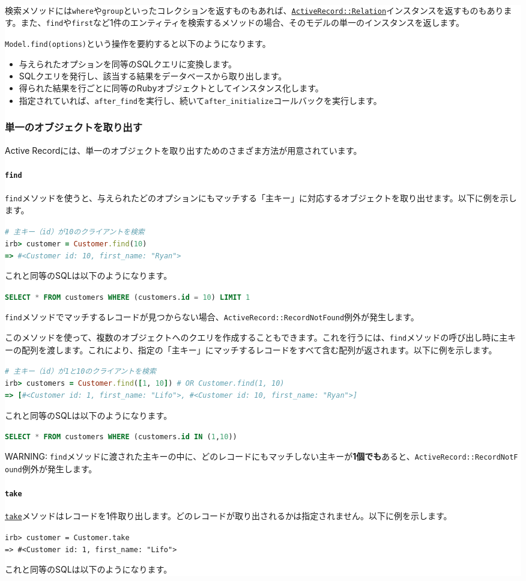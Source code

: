 検索メソッドには`where`や`group`といったコレクションを返すものもあれば、[`ActiveRecord::Relation`][]インスタンスを返すものもあります。また、`find`や`first`など1件のエンティティを検索するメソッドの場合、そのモデルの単一のインスタンスを返します。

`Model.find(options)`という操作を要約すると以下のようになります。

* 与えられたオプションを同等のSQLクエリに変換します。
* SQLクエリを発行し、該当する結果をデータベースから取り出します。
* 得られた結果を行ごとに同等のRubyオブジェクトとしてインスタンス化します。
* 指定されていれば、`after_find`を実行し、続いて`after_initialize`コールバックを実行します。

[`ActiveRecord::Relation`]: https://api.rubyonrails.org/classes/ActiveRecord/Relation.html
[`annotate`]: https://api.rubyonrails.org/classes/ActiveRecord/QueryMethods.html#method-i-annotate
[`create_with`]: https://api.rubyonrails.org/classes/ActiveRecord/QueryMethods.html#method-i-create_with
[`distinct`]: https://api.rubyonrails.org/classes/ActiveRecord/QueryMethods.html#method-i-distinct
[`eager_load`]: https://api.rubyonrails.org/classes/ActiveRecord/QueryMethods.html#method-i-eager_load
[`extending`]: https://api.rubyonrails.org/classes/ActiveRecord/QueryMethods.html#method-i-extending
[`extract_associated`]: https://api.rubyonrails.org/classes/ActiveRecord/QueryMethods.html#method-i-extract_associated
[`find`]: https://api.rubyonrails.org/classes/ActiveRecord/FinderMethods.html#method-i-find
[`from`]: https://api.rubyonrails.org/classes/ActiveRecord/QueryMethods.html#method-i-from
[`group`]: https://api.rubyonrails.org/classes/ActiveRecord/QueryMethods.html#method-i-group
[`having`]: https://api.rubyonrails.org/classes/ActiveRecord/QueryMethods.html#method-i-having
[`includes`]: https://api.rubyonrails.org/classes/ActiveRecord/QueryMethods.html#method-i-includes
[`joins`]: https://api.rubyonrails.org/classes/ActiveRecord/QueryMethods.html#method-i-joins
[`left_outer_joins`]: https://api.rubyonrails.org/classes/ActiveRecord/QueryMethods.html#method-i-left_outer_joins
[`limit`]: https://api.rubyonrails.org/classes/ActiveRecord/QueryMethods.html#method-i-limit
[`lock`]: https://api.rubyonrails.org/classes/ActiveRecord/QueryMethods.html#method-i-lock
[`none`]: https://api.rubyonrails.org/classes/ActiveRecord/QueryMethods.html#method-i-none
[`offset`]: https://api.rubyonrails.org/classes/ActiveRecord/QueryMethods.html#method-i-offset
[`optimizer_hints`]: https://api.rubyonrails.org/classes/ActiveRecord/QueryMethods.html#method-i-optimizer_hints
[`order`]: https://api.rubyonrails.org/classes/ActiveRecord/QueryMethods.html#method-i-order
[`preload`]: https://api.rubyonrails.org/classes/ActiveRecord/QueryMethods.html#method-i-preload
[`readonly`]: https://api.rubyonrails.org/classes/ActiveRecord/QueryMethods.html#method-i-readonly
[`references`]: https://api.rubyonrails.org/classes/ActiveRecord/QueryMethods.html#method-i-references
[`reorder`]: https://api.rubyonrails.org/classes/ActiveRecord/QueryMethods.html#method-i-reorder
[`reselect`]: https://api.rubyonrails.org/classes/ActiveRecord/QueryMethods.html#method-i-reselect
[`reverse_order`]: https://api.rubyonrails.org/classes/ActiveRecord/QueryMethods.html#method-i-reverse_order
[`select`]: https://api.rubyonrails.org/classes/ActiveRecord/QueryMethods.html#method-i-select
[`where`]: https://api.rubyonrails.org/classes/ActiveRecord/QueryMethods.html#method-i-where

### 単一のオブジェクトを取り出す

Active Recordには、単一のオブジェクトを取り出すためのさまざま方法が用意されています。

#### `find`

`find`メソッドを使うと、与えられたどのオプションにもマッチする「主キー」に対応するオブジェクトを取り出せます。以下に例を示します。

```ruby
# 主キー（id）が10のクライアントを検索
irb> customer = Customer.find(10)
=> #<Customer id: 10, first_name: "Ryan">
```

これと同等のSQLは以下のようになります。

```sql
SELECT * FROM customers WHERE (customers.id = 10) LIMIT 1
```

`find`メソッドでマッチするレコードが見つからない場合、`ActiveRecord::RecordNotFound`例外が発生します。

このメソッドを使って、複数のオブジェクトへのクエリを作成することもできます。これを行うには、`find`メソッドの呼び出し時に主キーの配列を渡します。これにより、指定の「主キー」にマッチするレコードをすべて含む配列が返されます。以下に例を示します。

```ruby
# 主キー（id）が1と10のクライアントを検索
irb> customers = Customer.find([1, 10]) # OR Customer.find(1, 10)
=> [#<Customer id: 1, first_name: "Lifo">, #<Customer id: 10, first_name: "Ryan">]
```

これと同等のSQLは以下のようになります。

```sql
SELECT * FROM customers WHERE (customers.id IN (1,10))
```

WARNING: `find`メソッドに渡された主キーの中に、どのレコードにもマッチしない主キーが**1個でも**あると、`ActiveRecord::RecordNotFound`例外が発生します。

#### `take`

[`take`][]メソッドはレコードを1件取り出します。どのレコードが取り出されるかは指定されません。以下に例を示します。

```irb
irb> customer = Customer.take
=> #<Customer id: 1, first_name: "Lifo">
```

これと同等のSQLは以下のようになります。


[`take`]: https://api.rubyonrails.org/classes/ActiveRecord/FinderMethods.html#method-i-take
[`take!`]: https://api.rubyonrails.org/classes/ActiveRecord/FinderMethods.html#method-i-take-21
[`first`]: https://api.rubyonrails.org/classes/ActiveRecord/FinderMethods.html#method-i-first
[`first!`]: https://api.rubyonrails.org/classes/ActiveRecord/FinderMethods.html#method-i-first-21
[`last`]: https://api.rubyonrails.org/classes/ActiveRecord/FinderMethods.html#method-i-last
[`last!`]: https://api.rubyonrails.org/classes/ActiveRecord/FinderMethods.html#method-i-last-21
[`find_by`]: https://api.rubyonrails.org/classes/ActiveRecord/FinderMethods.html#method-i-find_by
[`find_by!`]: https://api.rubyonrails.org/classes/ActiveRecord/FinderMethods.html#method-i-find_by-21
[`config.active_record.error_on_ignored_order`]: configuring.html#config-active-record-error-on-ignored-order
[`find_each`]: https://api.rubyonrails.org/classes/ActiveRecord/Batches.html#method-i-find_each
[`find_in_batches`]: https://api.rubyonrails.org/classes/ActiveRecord/Batches.html#method-i-find_in_batches
[`sanitize_sql_like`]: https://api.rubyonrails.org/classes/ActiveRecord/Sanitization/ClassMethods.html#method-i-sanitize_sql_like
[`where.not`]: https://api.rubyonrails.org/classes/ActiveRecord/QueryMethods/WhereChain.html#method-i-not
[`or`]: https://api.rubyonrails.org/classes/ActiveRecord/QueryMethods.html#method-i-or
[`and`]: https://api.rubyonrails.org/classes/ActiveRecord/QueryMethods.html#method-i-and
[`count`]: https://api.rubyonrails.org/classes/ActiveRecord/Calculations.html#method-i-count
[`unscope`]: https://api.rubyonrails.org/classes/ActiveRecord/QueryMethods.html#method-i-unscope
[`only`]: https://api.rubyonrails.org/classes/ActiveRecord/SpawnMethods.html#method-i-only
[`rewhere`]: https://api.rubyonrails.org/classes/ActiveRecord/QueryMethods.html#method-i-rewhere
[`scope`]: https://api.rubyonrails.org/classes/ActiveRecord/Scoping/Named/ClassMethods.html#method-i-scope
[`default_scope`]: https://edgeapi.rubyonrails.org/classes/ActiveRecord/Scoping/Default/ClassMethods.html#method-i-default_scope
[`merge`]: https://api.rubyonrails.org/classes/ActiveRecord/SpawnMethods.html#method-i-merge
[`unscoped`]: https://api.rubyonrails.org/classes/ActiveRecord/Scoping/Default/ClassMethods.html#method-i-unscoped
[`enum`]: https://api.rubyonrails.org/classes/ActiveRecord/Enum.html#method-i-enum
[`find_or_create_by`]: https://api.rubyonrails.org/classes/ActiveRecord/Relation.html#method-i-find_or_create_by
[`find_or_create_by!`]: https://api.rubyonrails.org/classes/ActiveRecord/Relation.html#method-i-find_or_create_by-21
[`find_or_initialize_by`]: https://api.rubyonrails.org/classes/ActiveRecord/Relation.html#method-i-find_or_initialize_by
[`find_by_sql`]: https://edgeapi.rubyonrails.org/classes/ActiveRecord/Querying.html#method-i-find_by_sql
[`connection.select_all`]: https://api.rubyonrails.org/classes/ActiveRecord/ConnectionAdapters/DatabaseStatements.html#method-i-select_all
[`pluck`]: https://api.rubyonrails.org/classes/ActiveRecord/Calculations.html#method-i-pluck
[`ids`]: https://api.rubyonrails.org/classes/ActiveRecord/Calculations.html#method-i-ids
[`exists?`]: https://api.rubyonrails.org/classes/ActiveRecord/FinderMethods.html#method-i-exists-3F
[`average`]: https://api.rubyonrails.org/classes/ActiveRecord/Calculations.html#method-i-average
[`minimum`]: https://api.rubyonrails.org/classes/ActiveRecord/Calculations.html#method-i-minimum
[`maximum`]: https://api.rubyonrails.org/classes/ActiveRecord/Calculations.html#method-i-maximum
[`sum`]: https://api.rubyonrails.org/classes/ActiveRecord/Calculations.html#method-i-sum
[`explain`]: https://api.rubyonrails.org/classes/ActiveRecord/Relation.html#method-i-explain
